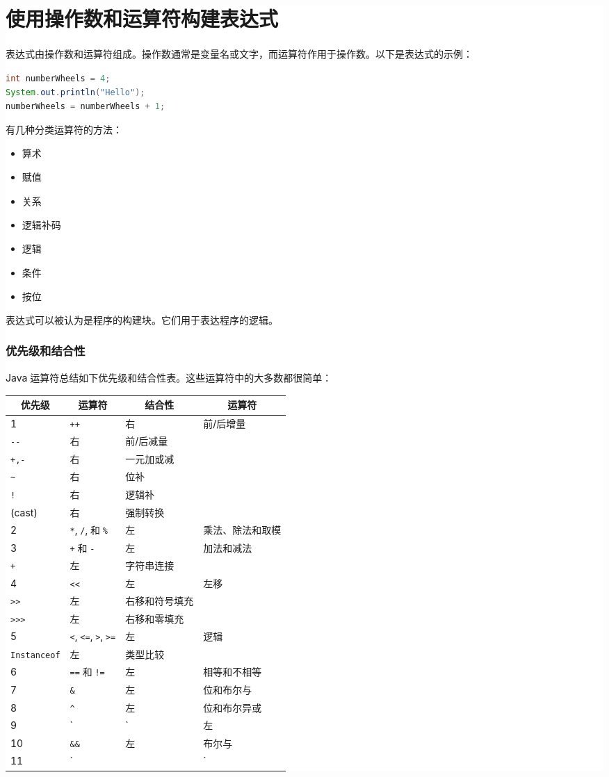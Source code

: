 # 使用操作数和运算符构建表达式

表达式由操作数和运算符组成。操作数通常是变量名或文字，而运算符作用于操作数。以下是表达式的示例：

```java
int numberWheels = 4;
System.out.println("Hello");
numberWheels = numberWheels + 1;
```

有几种分类运算符的方法：

+   算术

+   赋值

+   关系

+   逻辑补码

+   逻辑

+   条件

+   按位

表达式可以被认为是程序的构建块。它们用于表达程序的逻辑。

### 优先级和结合性

Java 运算符总结如下优先级和结合性表。这些运算符中的大多数都很简单：

| 优先级 | 运算符 | 结合性 | 运算符 |
| --- | --- | --- | --- |
| 1 | `++` | 右 | 前/后增量 |
| `--` | 右 | 前/后减量 |
| `+,-` | 右 | 一元加或减 |
| `~` | 右 | 位补 |
| `!` | 右 | 逻辑补 |
| (cast) | 右 | 强制转换 |
| 2 | `*`, `/`, 和 `%` | 左 | 乘法、除法和取模 |
| 3 | `+` 和 `-` | 左 | 加法和减法 |
| `+` | 左 | 字符串连接 |
| 4 | `<<` | 左 | 左移 |
| `>>` | 左 | 右移和符号填充 |
| `>>>` | 左 | 右移和零填充 |
| 5 | `<`, `<=`, `>`, `>=` | 左 | 逻辑 |
| `Instanceof` | 左 | 类型比较 |
| 6 | `==` 和 `!=` | 左 | 相等和不相等 |
| 7 | `&` | 左 | 位和布尔与 |
| 8 | `^` | 左 | 位和布尔异或 |
| 9 | ` | ` | 左 | 位和布尔或 |
| 10 | `&&` | 左 | 布尔与 |
| 11 | ` | | ` | 左 | 布尔或 |